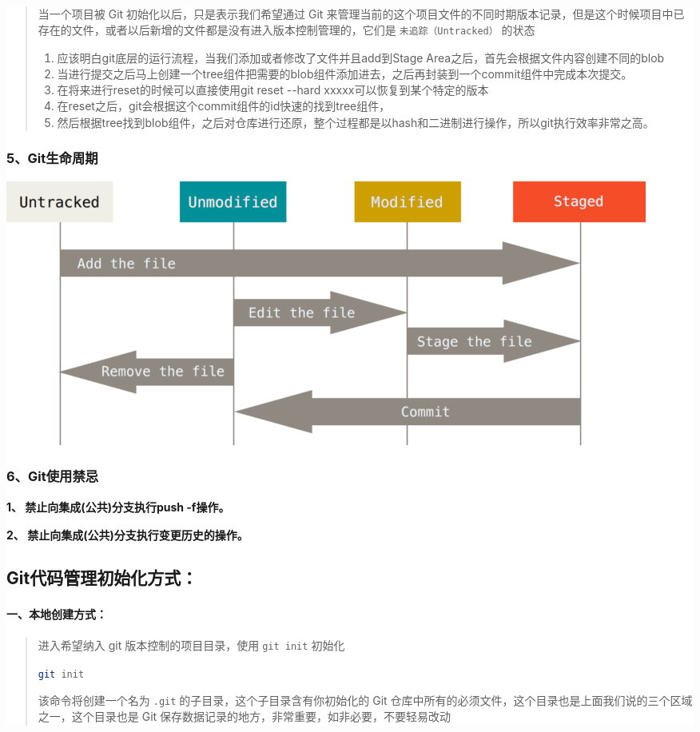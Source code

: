 > 当一个项目被 Git 初始化以后，只是表示我们希望通过 Git 来管理当前的这个项目文件的不同时期版本记录，但是这个时候项目中已存在的文件，或者以后新增的文件都是没有进入版本控制管理的，它们是 `未追踪（Untracked）` 的状态
>
> 1. 应该明白git底层的运行流程，当我们添加或者修改了文件并且add到Stage Area之后，首先会根据文件内容创建不同的blob
> 2. 当进行提交之后马上创建一个tree组件把需要的blob组件添加进去，之后再封装到一个commit组件中完成本次提交。
> 3. 在将来进行reset的时候可以直接使用git reset --hard xxxxx可以恢复到某个特定的版本
> 4. 在reset之后，git会根据这个commit组件的id快速的找到tree组件，
> 5. 然后根据tree找到blob组件，之后对仓库进行还原，整个过程都是以hash和二进制进行操作，所以git执行效率非常之高。



### 5、Git生命周期

![lifecycle](.\assets\lifecycle.png)



### 6、Git使用禁忌 

**1、 禁止向集成(公共)分支执行push -f操作。**

**2、 禁止向集成(公共)分支执行变更历史的操作。**



## Git代码管理初始化方式：

#### 一、本地创建方式：

> 进入希望纳入 git 版本控制的项目目录，使用 `git init` 初始化
>
> ```bash
> git init
> ```
>
> 该命令将创建一个名为 `.git` 的子目录，这个子目录含有你初始化的 Git 仓库中所有的必须文件，这个目录也是上面我们说的三个区域之一，这个目录也是 Git 保存数据记录的地方，非常重要，如非必要，不要轻易改动
